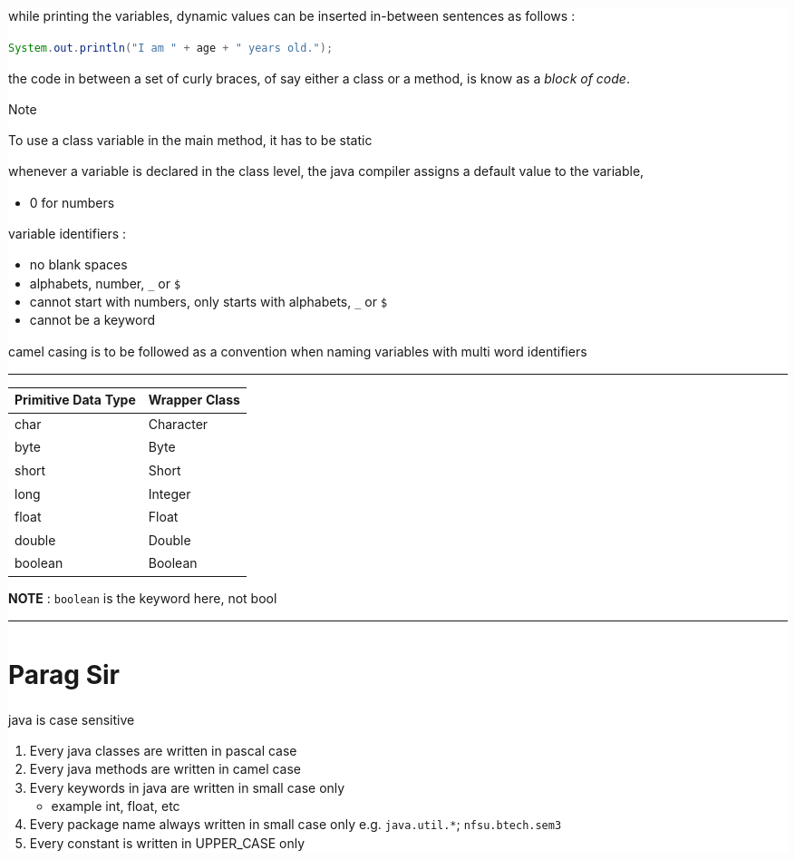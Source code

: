 while printing the variables, dynamic values can be inserted in-between sentences as follows :
```java
System.out.println("I am " + age + " years old.");
```
the code in between a set of curly braces, of say either a class or a method, is know as a *block of code*. 


> [!NOTE] 
> To use a class variable in the main method, it has to be static

whenever a variable is declared in the class level, the java compiler assigns a default value to the variable, 
- 0 for numbers

variable identifiers : 
- no blank spaces
- alphabets, number, `_` or `$`
- cannot start with numbers, only starts with alphabets, `_` or `$`
- cannot be a keyword 

camel casing is to be followed as a convention when naming variables with multi word identifiers


---


| Primitive Data Type | Wrapper Class |
| ------------------- | ------------- |
| char                | Character     |
| byte                | Byte          |
| short               | Short         |
| long                | Integer       |
| float               | Float         |
| double              | Double        |
| boolean             | Boolean       |
**NOTE** : `boolean` is the keyword here, not bool

---

# Parag Sir

java is case sensitive
1. Every java classes are written in pascal case
2. Every java methods are written in camel case
3. Every keywords in java are written in small case only
	- example int, float, etc
4. Every package name always written in small case only
	e.g. `java.util.*`; `nfsu.btech.sem3`
5. Every constant is written in UPPER_CASE only
